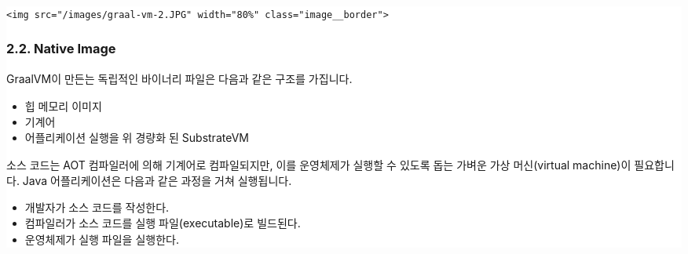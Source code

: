     <img src="/images/graal-vm-2.JPG" width="80%" class="image__border">
</p>

### 2.2. Native Image

GraalVM이 만든는 독립적인 바이너리 파일은 다음과 같은 구조를 가집니다.

* 힙 메모리 이미지
* 기계어
* 어플리케이션 실행을 위 경량화 된 SubstrateVM 

소스 코드는 AOT 컴파일러에 의해 기계어로 컴파일되지만, 이를 운영체제가 실행할 수 있도록 돕는 가벼운 가상 머신(virtual machine)이 필요합니다. 
Java 어플리케이션은 다음과 같은 과정을 거쳐 실행됩니다.

* 개발자가 소스 코드를 작성한다.
* 컴파일러가 소스 코드를 실행 파일(executable)로 빌드된다.
* 운영체제가 실행 파일을 실행한다.

<p align="center">